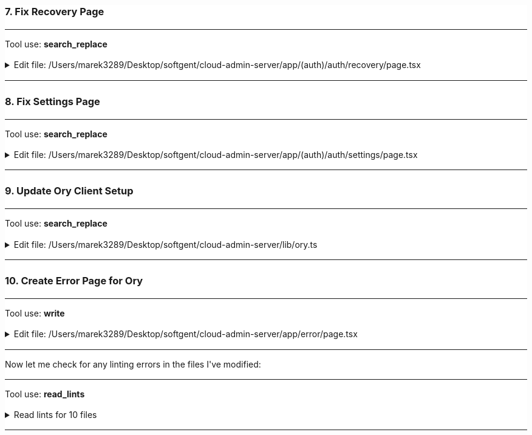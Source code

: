### 7. Fix Recovery Page


---

Tool use: **search_replace**


<details><summary>Edit file: /Users/marek3289/Desktop/softgent/cloud-admin-server/app/(auth)/auth/recovery/page.tsx</summary></details>

---

### 8. Fix Settings Page


---

Tool use: **search_replace**


<details><summary>Edit file: /Users/marek3289/Desktop/softgent/cloud-admin-server/app/(auth)/auth/settings/page.tsx</summary></details>

---

### 9. Update Ory Client Setup


---

Tool use: **search_replace**


<details><summary>Edit file: /Users/marek3289/Desktop/softgent/cloud-admin-server/lib/ory.ts</summary></details>

---

### 10. Create Error Page for Ory


---

Tool use: **write**


<details><summary>Edit file: /Users/marek3289/Desktop/softgent/cloud-admin-server/app/error/page.tsx</summary></details>

---

Now let me check for any linting errors in the files I've modified:


---

Tool use: **read_lints**

<details><summary>Read lints for 10 files</summary></details>

---